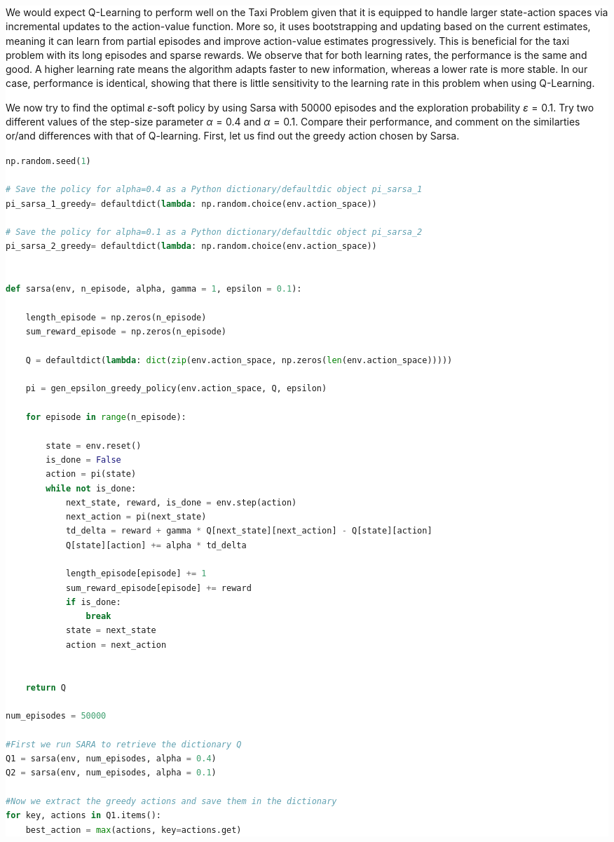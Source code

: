 
We would expect Q-Learning to perform well on the Taxi Problem given that it is equipped to handle larger state-action spaces via incremental updates to the action-value function. More so, it uses bootstrapping and updating based on the current estimates, meaning it can learn from partial episodes and improve action-value estimates progressively. This is beneficial for the taxi problem with its long episodes and sparse rewards. We observe that for both learning rates, the performance is the same and good. A higher learning rate means the algorithm adapts faster to new information, whereas a lower rate is more stable. In our case, performance is identical, showing that there is little sensitivity to the learning rate in this problem when using Q-Learning.

We now try to find the optimal $\varepsilon$-soft policy by using Sarsa with 50000 episodes and the exploration probability $\varepsilon=0.1$. Try two different values of the step-size parameter $\alpha=0.4$ and $\alpha=0.1$. Compare their performance, and comment on the similarties or/and differences with that of Q-learning.
First, let us find out the greedy action chosen by Sarsa.

```python
np.random.seed(1)

# Save the policy for alpha=0.4 as a Python dictionary/defaultdic object pi_sarsa_1
pi_sarsa_1_greedy= defaultdict(lambda: np.random.choice(env.action_space))

# Save the policy for alpha=0.1 as a Python dictionary/defaultdic object pi_sarsa_2
pi_sarsa_2_greedy= defaultdict(lambda: np.random.choice(env.action_space))


def sarsa(env, n_episode, alpha, gamma = 1, epsilon = 0.1):
    
    length_episode = np.zeros(n_episode) 
    sum_reward_episode = np.zeros(n_episode)
    
    Q = defaultdict(lambda: dict(zip(env.action_space, np.zeros(len(env.action_space)))))
    
    pi = gen_epsilon_greedy_policy(env.action_space, Q, epsilon)
    
    for episode in range(n_episode):
        
        state = env.reset()
        is_done = False
        action = pi(state)
        while not is_done:
            next_state, reward, is_done = env.step(action)
            next_action = pi(next_state)
            td_delta = reward + gamma * Q[next_state][next_action] - Q[state][action]
            Q[state][action] += alpha * td_delta
            
            length_episode[episode] += 1
            sum_reward_episode[episode] += reward
            if is_done:
                break
            state = next_state
            action = next_action
            
            
    return Q

num_episodes = 50000

#First we run SARA to retrieve the dictionary Q
Q1 = sarsa(env, num_episodes, alpha = 0.4)
Q2 = sarsa(env, num_episodes, alpha = 0.1)

#Now we extract the greedy actions and save them in the dictionary
for key, actions in Q1.items():
    best_action = max(actions, key=actions.get)
```